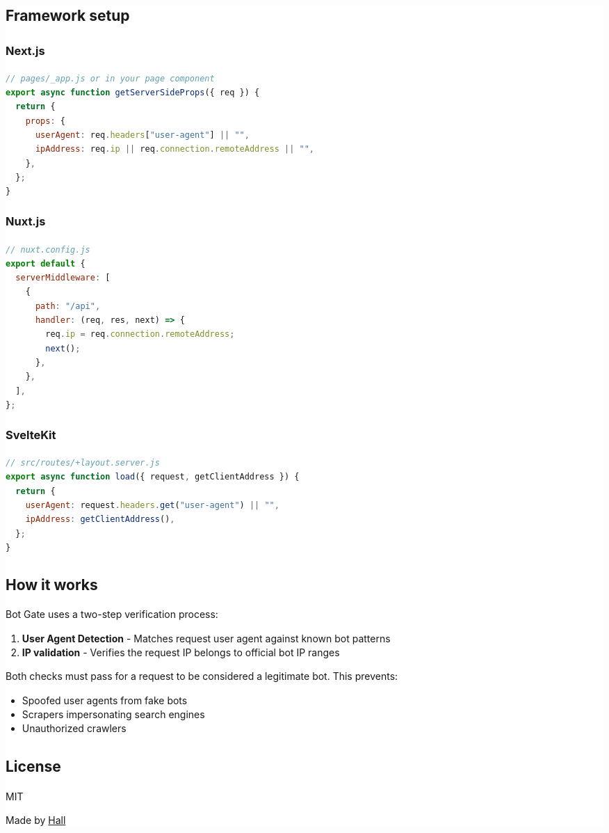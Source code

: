 
## Framework setup

### Next.js

```javascript
// pages/_app.js or in your page component
export async function getServerSideProps({ req }) {
  return {
    props: {
      userAgent: req.headers["user-agent"] || "",
      ipAddress: req.ip || req.connection.remoteAddress || "",
    },
  };
}
```

### Nuxt.js

```javascript
// nuxt.config.js
export default {
  serverMiddleware: [
    {
      path: "/api",
      handler: (req, res, next) => {
        req.ip = req.connection.remoteAddress;
        next();
      },
    },
  ],
};
```

### SvelteKit

```javascript
// src/routes/+layout.server.js
export async function load({ request, getClientAddress }) {
  return {
    userAgent: request.headers.get("user-agent") || "",
    ipAddress: getClientAddress(),
  };
}
```

## How it works

Bot Gate uses a two-step verification process:

1. **User Agent Detection** - Matches request user agent against known bot patterns
2. **IP validation** - Verifies the request IP belongs to official bot IP ranges

Both checks must pass for a request to be considered a legitimate bot. This prevents:

- Spoofed user agents from fake bots
- Scrapers impersonating search engines
- Unauthorized crawlers

## License

MIT

Made by [Hall](https://usehall.com)